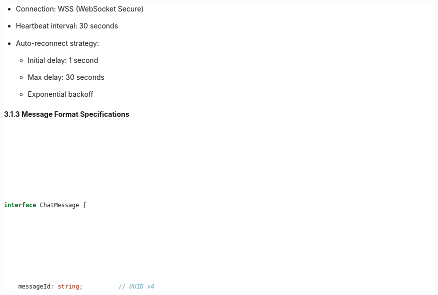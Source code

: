 


- Connection: WSS (WebSocket Secure)







- Heartbeat interval: 30 seconds







- Auto-reconnect strategy:







  - Initial delay: 1 second







  - Max delay: 30 seconds







  - Exponential backoff















#### 3.1.3 Message Format Specifications















```typescript







interface ChatMessage {







    messageId: string;          // UUID v4


```